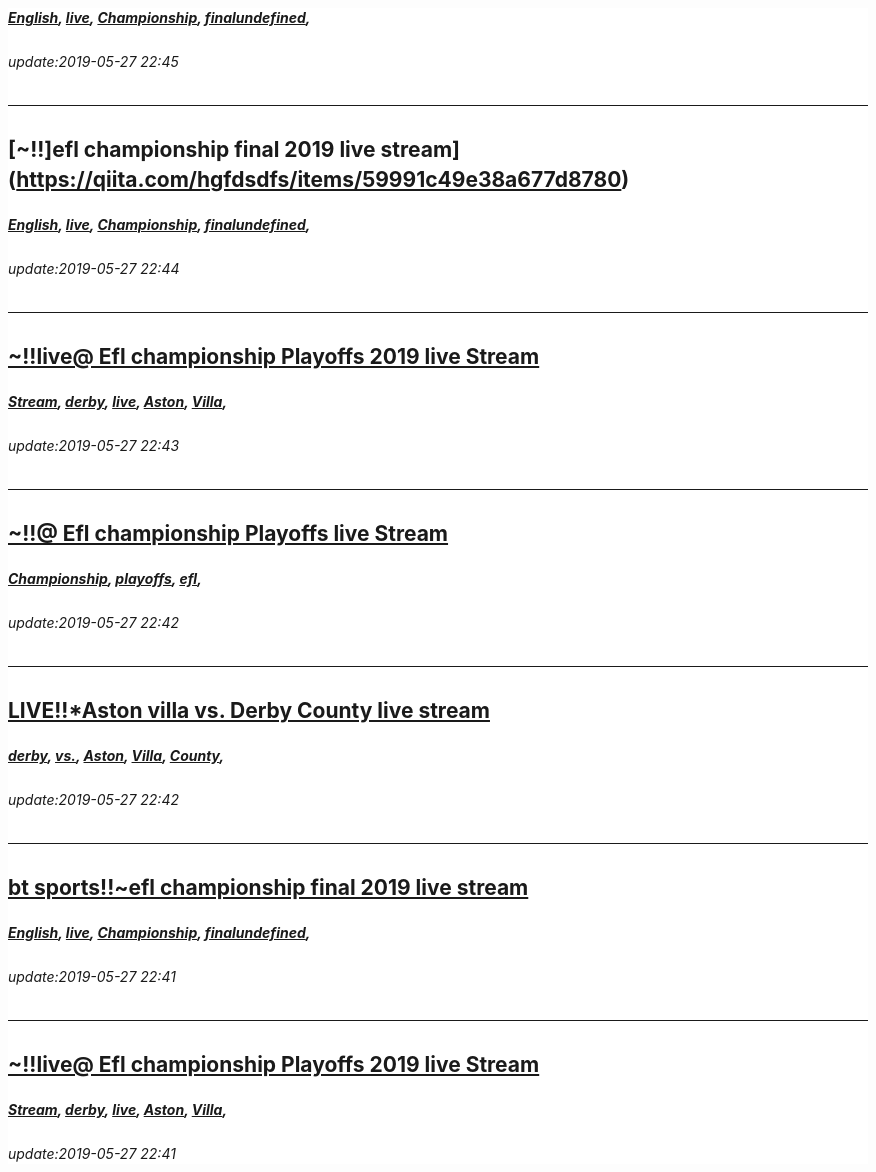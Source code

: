 ##### [English](https://qiita.com/tags/English), [live](https://qiita.com/tags/live), [Championship](https://qiita.com/tags/Championship), [finalundefined](https://qiita.com/tags/finalundefined), 
###### update:2019-05-27 22:45
---
## [~!!]efl championship final 2019 live stream](https://qiita.com/hgfdsdfs/items/59991c49e38a677d8780)
##### [English](https://qiita.com/tags/English), [live](https://qiita.com/tags/live), [Championship](https://qiita.com/tags/Championship), [finalundefined](https://qiita.com/tags/finalundefined), 
###### update:2019-05-27 22:44
---
## [~!!live@ Efl championship Playoffs 2019 live Stream](https://qiita.com/hxfgjhcfgj/items/3a59304a950d2c44d303)
##### [Stream](https://qiita.com/tags/Stream), [derby](https://qiita.com/tags/derby), [live](https://qiita.com/tags/live), [Aston](https://qiita.com/tags/Aston), [Villa](https://qiita.com/tags/Villa), 
###### update:2019-05-27 22:43
---
## [~!!@ Efl championship Playoffs live Stream](https://qiita.com/dtfgj/items/e7ce7a2af486ff462d1a)
##### [Championship](https://qiita.com/tags/Championship), [playoffs](https://qiita.com/tags/playoffs), [efl](https://qiita.com/tags/efl), 
###### update:2019-05-27 22:42
---
## [LIVE!!*Aston villa vs. Derby County live stream](https://qiita.com/vcxbvcncvbb/items/e764bdf7e54fb5bc7550)
##### [derby](https://qiita.com/tags/derby), [vs.](https://qiita.com/tags/vs.), [Aston](https://qiita.com/tags/Aston), [Villa](https://qiita.com/tags/Villa), [County](https://qiita.com/tags/County), 
###### update:2019-05-27 22:42
---
## [bt sports!!~efl championship final 2019 live stream](https://qiita.com/ghfdfsdsfd/items/2735bf9cf23bb212868c)
##### [English](https://qiita.com/tags/English), [live](https://qiita.com/tags/live), [Championship](https://qiita.com/tags/Championship), [finalundefined](https://qiita.com/tags/finalundefined), 
###### update:2019-05-27 22:41
---
## [~!!live@ Efl championship Playoffs 2019 live Stream](https://qiita.com/zgrzdffsd/items/8673b3e7fe3573fcc4a7)
##### [Stream](https://qiita.com/tags/Stream), [derby](https://qiita.com/tags/derby), [live](https://qiita.com/tags/live), [Aston](https://qiita.com/tags/Aston), [Villa](https://qiita.com/tags/Villa), 
###### update:2019-05-27 22:41